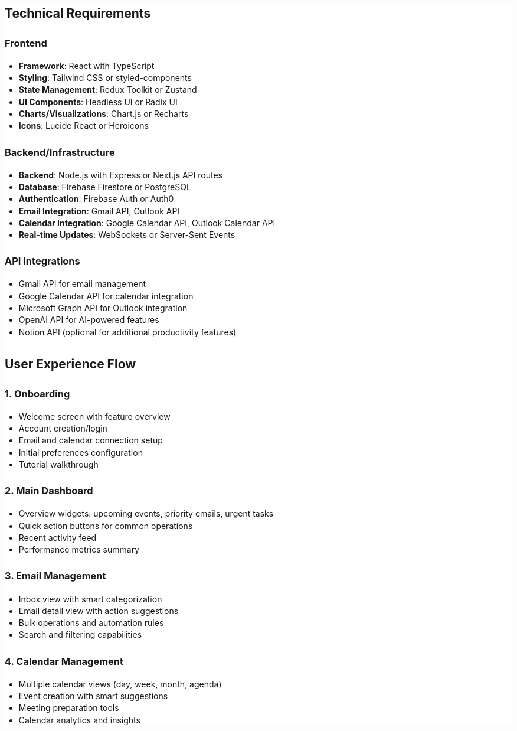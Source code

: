 ## Technical Requirements

### Frontend
- **Framework**: React with TypeScript
- **Styling**: Tailwind CSS or styled-components
- **State Management**: Redux Toolkit or Zustand
- **UI Components**: Headless UI or Radix UI
- **Charts/Visualizations**: Chart.js or Recharts
- **Icons**: Lucide React or Heroicons

### Backend/Infrastructure
- **Backend**: Node.js with Express or Next.js API routes
- **Database**: Firebase Firestore or PostgreSQL
- **Authentication**: Firebase Auth or Auth0
- **Email Integration**: Gmail API, Outlook API
- **Calendar Integration**: Google Calendar API, Outlook Calendar API
- **Real-time Updates**: WebSockets or Server-Sent Events

### API Integrations
- Gmail API for email management
- Google Calendar API for calendar integration
- Microsoft Graph API for Outlook integration
- OpenAI API for AI-powered features
- Notion API (optional for additional productivity features)

## User Experience Flow

### 1. **Onboarding**
- Welcome screen with feature overview
- Account creation/login
- Email and calendar connection setup
- Initial preferences configuration
- Tutorial walkthrough

### 2. **Main Dashboard**
- Overview widgets: upcoming events, priority emails, urgent tasks
- Quick action buttons for common operations
- Recent activity feed
- Performance metrics summary

### 3. **Email Management**
- Inbox view with smart categorization
- Email detail view with action suggestions
- Bulk operations and automation rules
- Search and filtering capabilities

### 4. **Calendar Management**
- Multiple calendar views (day, week, month, agenda)
- Event creation with smart suggestions
- Meeting preparation tools
- Calendar analytics and insights
